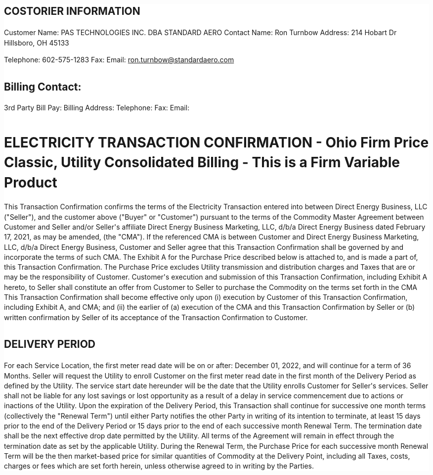 ## COSTORIER INFORMATION

Customer Name: PAS TECHNOLOGIES INC. DBA STANDARD AERO
Contact Name: Ron Turnbow
Address: 214 Hobart Dr Hillsboro, OH 45133

Telephone: 602-575-1283
Fax:
Email: ron.turnbow@standardaero.com

## Billing Contact:

3rd Party Bill Pay:
Billing Address:
Telephone:
Fax:
Email:

# ELECTRICITY TRANSACTION CONFIRMATION - Ohio Firm Price Classic, Utility Consolidated Billing - This is a Firm Variable Product 

This Transaction Confirmation confirms the terms of the Electricity Transaction entered into between Direct Energy Business, LLC ("Seller"), and the customer above ("Buyer" or "Customer") pursuant to the terms of the Commodity Master Agreement between Customer and Seller and/or Seller's affiliate Direct Energy Business Marketing, LLC, d/b/a Direct Energy Business dated February 17, 2021, as may be amended, (the "CMA"). If the referenced CMA is between Customer and Direct Energy Business Marketing, LLC, d/b/a Direct Energy Business, Customer and Seller agree that this Transaction Confirmation shall be governed by and incorporate the terms of such CMA. The Exhibit A for the Purchase Price described below is attached to, and is made a part of, this Transaction Confirmation. The Purchase Price excludes Utility transmission and distribution charges and Taxes that are or may be the responsibility of Customer. Customer's execution and submission of this Transaction Confirmation, including Exhibit A hereto, to Seller shall constitute an offer from Customer to Seller to purchase the Commodity on the terms set forth in the CMA This Transaction Confirmation shall become effective only upon (i) execution by Customer of this Transaction Confirmation, including Exhibit A, and CMA; and (ii) the earlier of (a) execution of the CMA and this Transaction Confirmation by Seller or (b) written confirmation by Seller of its acceptance of the Transaction Confirmation to Customer.

## DELIVERY PERIOD

For each Service Location, the first meter read date will be on or after: December 01, 2022, and will continue for a term of 36 Months. Seller will request the Utility to enroll Customer on the first meter read date in the first month of the Delivery Period as defined by the Utility. The service start date hereunder will be the date that the Utility enrolls Customer for Seller's services. Seller shall not be liable for any lost savings or lost opportunity as a result of a delay in service commencement due to actions or inactions of the Utility.
Upon the expiration of the Delivery Period, this Transaction shall continue for successive one month terms (collectively the "Renewal Term") until either Party notifies the other Party in writing of its intention to terminate, at least 15 days prior to the end of the Delivery Period or 15 days prior to the end of each successive month Renewal Term. The termination date shall be the next effective drop date permitted by the Utility. All terms of the Agreement will remain in effect through the termination date as set by the applicable Utility. During the Renewal Term, the Purchase Price for each successive month Renewal Term will be the then market-based price for similar quantities of Commodity at the Delivery Point, including all Taxes, costs, charges or fees which are set forth herein, unless otherwise agreed to in writing by the Parties.
